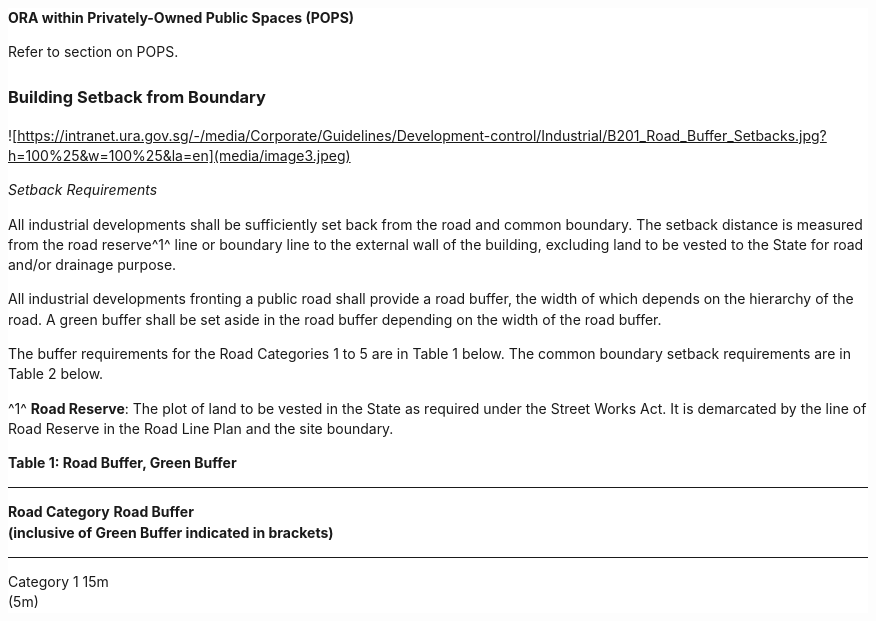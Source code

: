 **ORA within Privately-Owned Public Spaces (POPS)**

Refer to section on POPS.

### **Building Setback from Boundary**

![https://intranet.ura.gov.sg/-/media/Corporate/Guidelines/Development-control/Industrial/B201_Road_Buffer_Setbacks.jpg?h=100%25&w=100%25&la=en](media/image3.jpeg)

*Setback Requirements*

All industrial developments shall be sufficiently set back from the road
and common boundary. The setback distance is measured from the road
reserve^1^ line or boundary line to the external wall of the building,
excluding land to be vested to the State for road and/or drainage
purpose.

All industrial developments fronting a public road shall provide a road
buffer, the width of which depends on the hierarchy of the road. A green
buffer shall be set aside in the road buffer depending on the width of
the road buffer.

The buffer requirements for the Road Categories 1 to 5 are in Table 1
below. The common boundary setback requirements are in Table 2 below.

^1^ **Road Reserve**: The plot of land to be vested in the State as
required under the Street Works Act. It is demarcated by the line of
Road Reserve in the Road Line Plan and the site boundary.

**Table 1: Road Buffer, Green Buffer**

  -------------------------------------------------------------------------
  **Road Category**   **Road Buffer\
                      (inclusive of Green Buffer indicated in brackets)**
  ------------------- -----------------------------------------------------
  Category 1          15m\
                      (5m)
